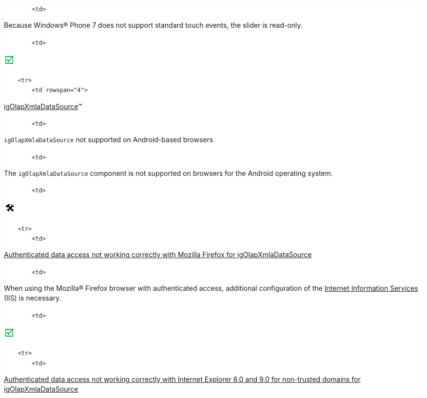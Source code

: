             <td>
Because Windows® Phone 7 does not support standard touch events, the slider is read-only.
			</td>

            <td>
![](../../images/images/positive.png)
			</td>
        </tr>

        <tr>
            <td rowspan="4">
[igOlapXmlaDataSource](#igOlapXmlaDataSource)™
			</td>

            <td>
`igOlapXmlaDataSource` not supported on Android-based browsers
			</td>

            <td>
The `igOlapXmlaDataSource` component is not supported on browsers for the Android operating system.
			</td>

            <td>
![](../../images/images/plannedFix.png)
			</td>
        </tr>

        <tr>
            <td>
[Authenticated data access not working correctly with Mozilla Firefox for igOlapXmlaDataSource](#firefox-authenticated-data-access-issue)
			</td>

            <td>
When using the Mozilla® Firefox browser with authenticated access, additional configuration of the [Internet Information Services](http://encyclopedia2.thefreedictionary.com/Internet+Information+Services) (IIS) is necessary.
			</td>

            <td>
![](../../images/images/positive.png)
			</td>
        </tr>

        <tr>
            <td>
[Authenticated data access not working correctly with Internet Explorer 8.0 and 9.0 for non-trusted domains for igOlapXmlaDataSource](#ie8-ie9-authenticated-data-access-issue)
			</td>

